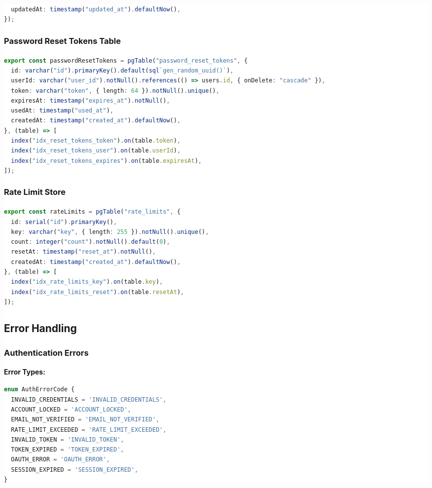 ```typescript
  updatedAt: timestamp("updated_at").defaultNow(),
});
```

### Password Reset Tokens Table

```typescript
export const passwordResetTokens = pgTable("password_reset_tokens", {
  id: varchar("id").primaryKey().default(sql`gen_random_uuid()`),
  userId: varchar("user_id").notNull().references(() => users.id, { onDelete: "cascade" }),
  token: varchar("token", { length: 64 }).notNull().unique(),
  expiresAt: timestamp("expires_at").notNull(),
  usedAt: timestamp("used_at"),
  createdAt: timestamp("created_at").defaultNow(),
}, (table) => [
  index("idx_reset_tokens_token").on(table.token),
  index("idx_reset_tokens_user").on(table.userId),
  index("idx_reset_tokens_expires").on(table.expiresAt),
]);
```

### Rate Limit Store

```typescript
export const rateLimits = pgTable("rate_limits", {
  id: serial("id").primaryKey(),
  key: varchar("key", { length: 255 }).notNull().unique(),
  count: integer("count").notNull().default(0),
  resetAt: timestamp("reset_at").notNull(),
  createdAt: timestamp("created_at").defaultNow(),
}, (table) => [
  index("idx_rate_limits_key").on(table.key),
  index("idx_rate_limits_reset").on(table.resetAt),
]);
```

## Error Handling

### Authentication Errors

**Error Types:**
```typescript
enum AuthErrorCode {
  INVALID_CREDENTIALS = 'INVALID_CREDENTIALS',
  ACCOUNT_LOCKED = 'ACCOUNT_LOCKED',
  EMAIL_NOT_VERIFIED = 'EMAIL_NOT_VERIFIED',
  RATE_LIMIT_EXCEEDED = 'RATE_LIMIT_EXCEEDED',
  INVALID_TOKEN = 'INVALID_TOKEN',
  TOKEN_EXPIRED = 'TOKEN_EXPIRED',
  OAUTH_ERROR = 'OAUTH_ERROR',
  SESSION_EXPIRED = 'SESSION_EXPIRED',
}
```
